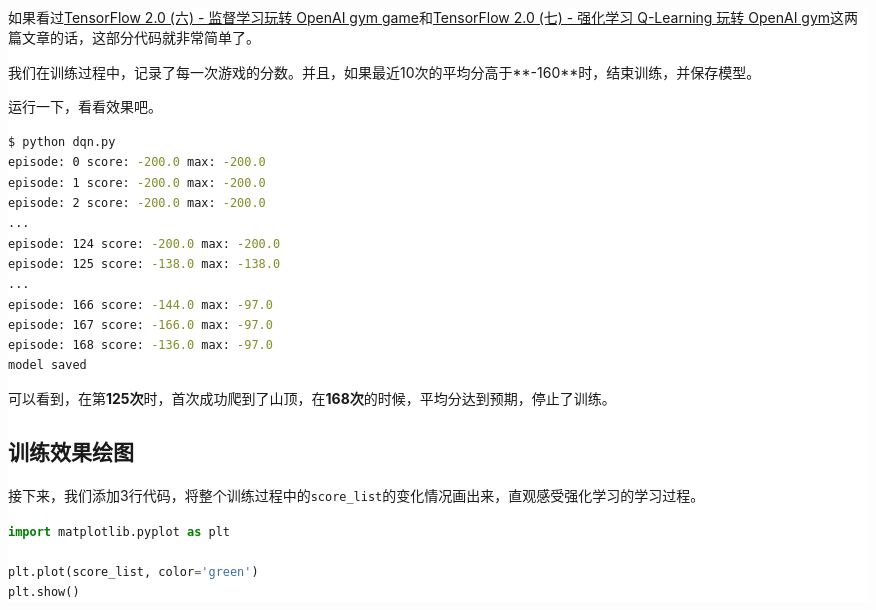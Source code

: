 如果看过[TensorFlow 2.0 (六) - 监督学习玩转 OpenAI gym game](https://geektutu.com/post/tensorflow2-gym-nn.html)和[TensorFlow 2.0 (七) - 强化学习 Q-Learning 玩转 OpenAI gym](https://geektutu.com/post/tensorflow2-gym-q-learning.html)这两篇文章的话，这部分代码就非常简单了。

我们在训练过程中，记录了每一次游戏的分数。并且，如果最近10次的平均分高于**-160**时，结束训练，并保存模型。

运行一下，看看效果吧。

```bash
$ python dqn.py
episode: 0 score: -200.0 max: -200.0
episode: 1 score: -200.0 max: -200.0
episode: 2 score: -200.0 max: -200.0
...
episode: 124 score: -200.0 max: -200.0
episode: 125 score: -138.0 max: -138.0
...
episode: 166 score: -144.0 max: -97.0
episode: 167 score: -166.0 max: -97.0
episode: 168 score: -136.0 max: -97.0
model saved
```

可以看到，在第**125次**时，首次成功爬到了山顶，在**168次**的时候，平均分达到预期，停止了训练。

## 训练效果绘图

接下来，我们添加3行代码，将整个训练过程中的`score_list`的变化情况画出来，直观感受强化学习的学习过程。

```python
import matplotlib.pyplot as plt

plt.plot(score_list, color='green')
plt.show()
```
